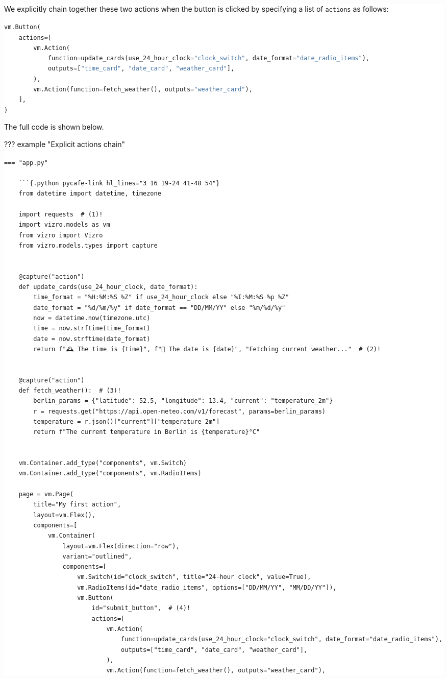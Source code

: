 We explicitly chain together these two actions when the button is clicked by specifying a list of `actions` as follows:

```python
vm.Button(
    actions=[
        vm.Action(
            function=update_cards(use_24_hour_clock="clock_switch", date_format="date_radio_items"),
            outputs=["time_card", "date_card", "weather_card"],
        ),
        vm.Action(function=fetch_weather(), outputs="weather_card"),
    ],
)
```

The full code is shown below.

??? example "Explicit actions chain"

    === "app.py"

        ```{.python pycafe-link hl_lines="3 16 19-24 41-48 54"}
        from datetime import datetime, timezone

        import requests  # (1)!
        import vizro.models as vm
        from vizro import Vizro
        from vizro.models.types import capture


        @capture("action")
        def update_cards(use_24_hour_clock, date_format):
            time_format = "%H:%M:%S %Z" if use_24_hour_clock else "%I:%M:%S %p %Z"
            date_format = "%d/%m/%y" if date_format == "DD/MM/YY" else "%m/%d/%y"
            now = datetime.now(timezone.utc)
            time = now.strftime(time_format)
            date = now.strftime(date_format)
            return f"🕰️ The time is {time}", f"📅 The date is {date}", "Fetching current weather..."  # (2)!


        @capture("action")
        def fetch_weather():  # (3)!
            berlin_params = {"latitude": 52.5, "longitude": 13.4, "current": "temperature_2m"}
            r = requests.get("https://api.open-meteo.com/v1/forecast", params=berlin_params)
            temperature = r.json()["current"]["temperature_2m"]
            return f"The current temperature in Berlin is {temperature}°C"


        vm.Container.add_type("components", vm.Switch)
        vm.Container.add_type("components", vm.RadioItems)

        page = vm.Page(
            title="My first action",
            layout=vm.Flex(),
            components=[
                vm.Container(
                    layout=vm.Flex(direction="row"),
                    variant="outlined",
                    components=[
                        vm.Switch(id="clock_switch", title="24-hour clock", value=True),
                        vm.RadioItems(id="date_radio_items", options=["DD/MM/YY", "MM/DD/YY"]),
                        vm.Button(
                            id="submit_button",  # (4)!
                            actions=[
                                vm.Action(
                                    function=update_cards(use_24_hour_clock="clock_switch", date_format="date_radio_items"),
                                    outputs=["time_card", "date_card", "weather_card"],
                                ),
                                vm.Action(function=fetch_weather(), outputs="weather_card"),

[custaction1]: ../../assets/tutorials/actions/01_action.png
[custaction2]: ../../assets/tutorials/actions/02_action.gif
[custaction3]: ../../assets/tutorials/actions/03_action.png
[custaction4]: ../../assets/tutorials/actions/04_action.gif
[custaction5]: ../../assets/tutorials/actions/05_action.gif
[custaction6]: ../../assets/tutorials/actions/06_action.gif
[custaction7]: ../../assets/tutorials/actions/07_action.gif
[custaction8]: ../../assets/tutorials/actions/08_action.gif
[custaction9]: ../../assets/tutorials/actions/09_action.gif